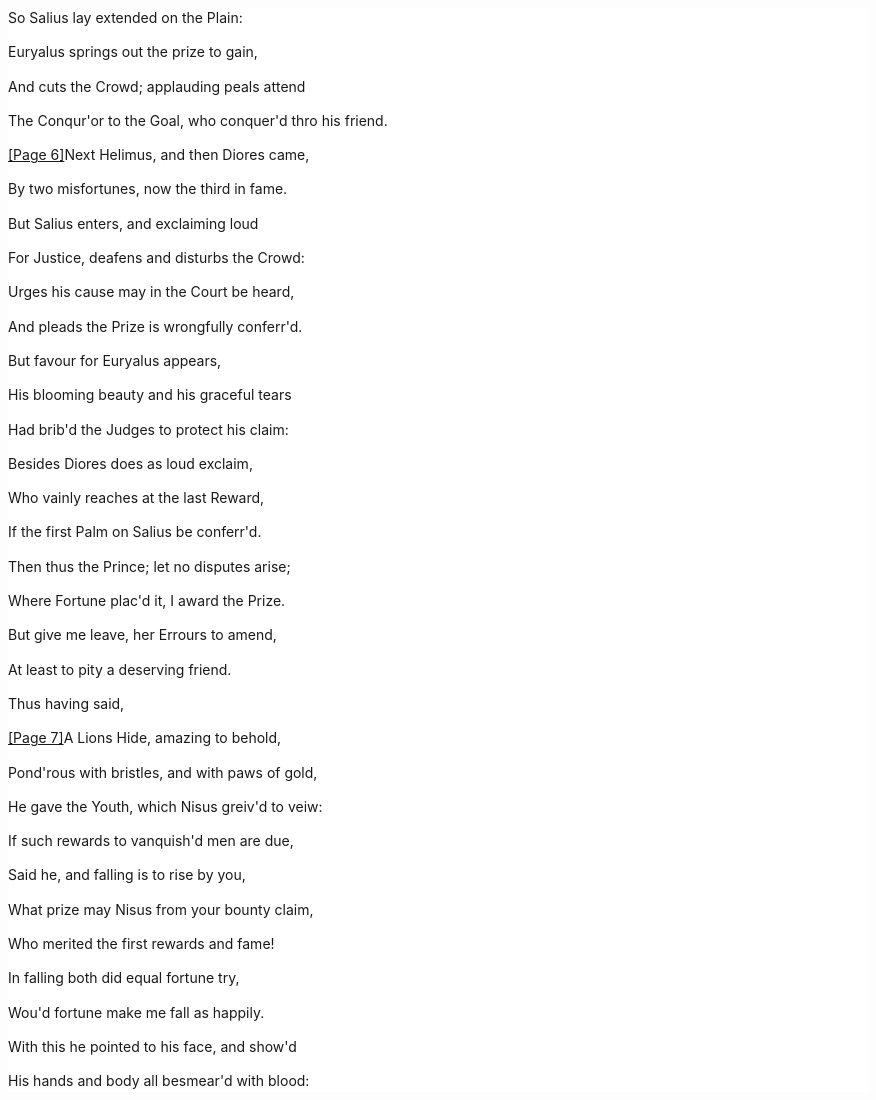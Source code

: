 So Salius lay extended on the Plain:

Euryalus springs out the prize to gain,

And cuts the Crowd; applauding peals attend

The Conqur'or to the Goal, who conquer'd thro his friend.

[[Page 6]](http://eebo.chadwyck.com/downloadtiff?vid=58020&page=24)Next
Helimus, and then Diores came,

By two misfortunes, now the third in fame.

But Salius enters, and exclaiming loud

For Justice, deafens and disturbs the Crowd:

Urges his cause may in the Court be heard,

And pleads the Prize is wrongfully conferr'd.

But favour for Euryalus appears,

His blooming beauty and his graceful tears

Had brib'd the Judges to protect his claim:

Besides Diores does as loud exclaim,

Who vainly reaches at the last Reward,

If the first Palm on Salius be conferr'd.

Then thus the Prince; let no disputes arise;

Where Fortune plac'd it, I award the Prize.

But give me leave, her Errours to amend,

At least to pity a deserving friend.

Thus having said,

[[Page 7]](http://eebo.chadwyck.com/downloadtiff?vid=58020&page=24)A Lions
Hide, amazing to behold,

Pond'rous with bristles, and with paws of gold,

He gave the Youth, which Nisus greiv'd to veiw:

If such rewards to vanquish'd men are due,

Said he, and falling is to rise by you,

What prize may Nisus from your bounty claim,

Who merited the first rewards and fame!

In falling both did equal fortune try,

Wou'd fortune make me fall as happily.

With this he pointed to his face, and show'd

His hands and body all besmear'd with blood:
